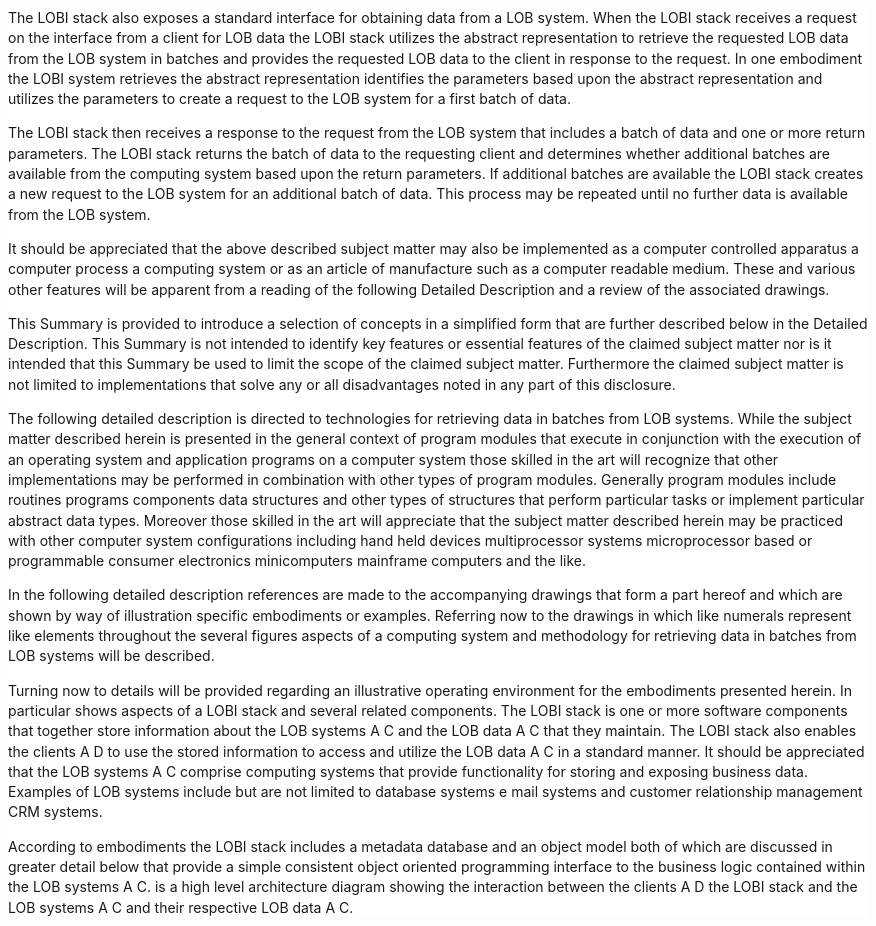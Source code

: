 The LOBI stack also exposes a standard interface for obtaining data from a LOB system. When the LOBI stack receives a request on the interface from a client for LOB data the LOBI stack utilizes the abstract representation to retrieve the requested LOB data from the LOB system in batches and provides the requested LOB data to the client in response to the request. In one embodiment the LOBI system retrieves the abstract representation identifies the parameters based upon the abstract representation and utilizes the parameters to create a request to the LOB system for a first batch of data.

The LOBI stack then receives a response to the request from the LOB system that includes a batch of data and one or more return parameters. The LOBI stack returns the batch of data to the requesting client and determines whether additional batches are available from the computing system based upon the return parameters. If additional batches are available the LOBI stack creates a new request to the LOB system for an additional batch of data. This process may be repeated until no further data is available from the LOB system.

It should be appreciated that the above described subject matter may also be implemented as a computer controlled apparatus a computer process a computing system or as an article of manufacture such as a computer readable medium. These and various other features will be apparent from a reading of the following Detailed Description and a review of the associated drawings.

This Summary is provided to introduce a selection of concepts in a simplified form that are further described below in the Detailed Description. This Summary is not intended to identify key features or essential features of the claimed subject matter nor is it intended that this Summary be used to limit the scope of the claimed subject matter. Furthermore the claimed subject matter is not limited to implementations that solve any or all disadvantages noted in any part of this disclosure.

The following detailed description is directed to technologies for retrieving data in batches from LOB systems. While the subject matter described herein is presented in the general context of program modules that execute in conjunction with the execution of an operating system and application programs on a computer system those skilled in the art will recognize that other implementations may be performed in combination with other types of program modules. Generally program modules include routines programs components data structures and other types of structures that perform particular tasks or implement particular abstract data types. Moreover those skilled in the art will appreciate that the subject matter described herein may be practiced with other computer system configurations including hand held devices multiprocessor systems microprocessor based or programmable consumer electronics minicomputers mainframe computers and the like.

In the following detailed description references are made to the accompanying drawings that form a part hereof and which are shown by way of illustration specific embodiments or examples. Referring now to the drawings in which like numerals represent like elements throughout the several figures aspects of a computing system and methodology for retrieving data in batches from LOB systems will be described.

Turning now to details will be provided regarding an illustrative operating environment for the embodiments presented herein. In particular shows aspects of a LOBI stack and several related components. The LOBI stack is one or more software components that together store information about the LOB systems A C and the LOB data A C that they maintain. The LOBI stack also enables the clients A D to use the stored information to access and utilize the LOB data A C in a standard manner. It should be appreciated that the LOB systems A C comprise computing systems that provide functionality for storing and exposing business data. Examples of LOB systems include but are not limited to database systems e mail systems and customer relationship management CRM systems.

According to embodiments the LOBI stack includes a metadata database and an object model both of which are discussed in greater detail below that provide a simple consistent object oriented programming interface to the business logic contained within the LOB systems A C. is a high level architecture diagram showing the interaction between the clients A D the LOBI stack and the LOB systems A C and their respective LOB data A C.
